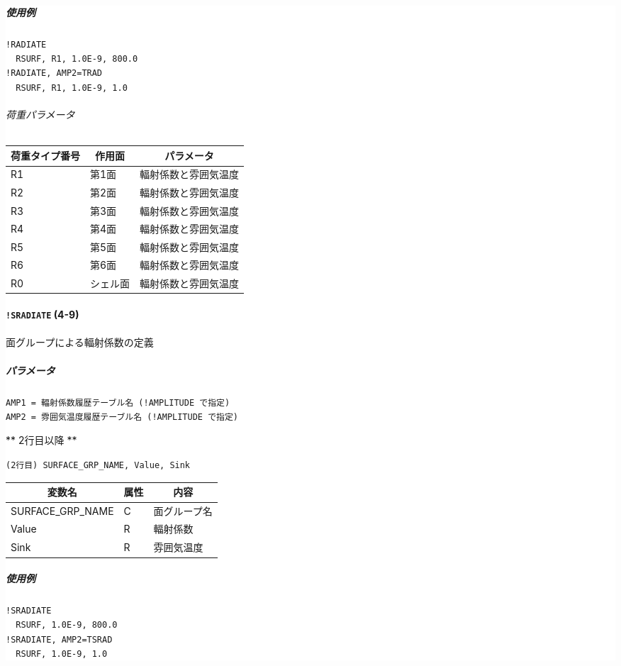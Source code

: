##### 使用例

```
!RADIATE
  RSURF, R1, 1.0E-9, 800.0
!RADIATE, AMP2=TRAD
  RSURF, R1, 1.0E-9, 1.0
```

###### 荷重パラメータ

| 荷重タイプ番号 | 作用面   | パラメータ           |
|----------------|----------|----------------------|
| R1             | 第1面    | 輻射係数と雰囲気温度 |
| R2             | 第2面    | 輻射係数と雰囲気温度 |
| R3             | 第3面    | 輻射係数と雰囲気温度 |
| R4             | 第4面    | 輻射係数と雰囲気温度 |
| R5             | 第5面    | 輻射係数と雰囲気温度 |
| R6             | 第6面    | 輻射係数と雰囲気温度 |
| R0             | シェル面 | 輻射係数と雰囲気温度 |

#### `!SRADIATE` (4-9)

面グループによる輻射係数の定義

##### パラメータ

```
AMP1 = 輻射係数履歴テーブル名 (!AMPLITUDE で指定)
AMP2 = 雰囲気温度履歴テーブル名 (!AMPLITUDE で指定)
```

** 2行目以降 **

```
(2行目) SURFACE_GRP_NAME, Value, Sink
```

| 変数名           | 属性 | 内容         |
|------------------|------|--------------|
| SURFACE_GRP_NAME | C    | 面グループ名 |
| Value            | R    | 輻射係数     |
| Sink             | R    | 雰囲気温度   |

##### 使用例

```
!SRADIATE
  RSURF, 1.0E-9, 800.0
!SRADIATE, AMP2=TSRAD
  RSURF, 1.0E-9, 1.0
```
